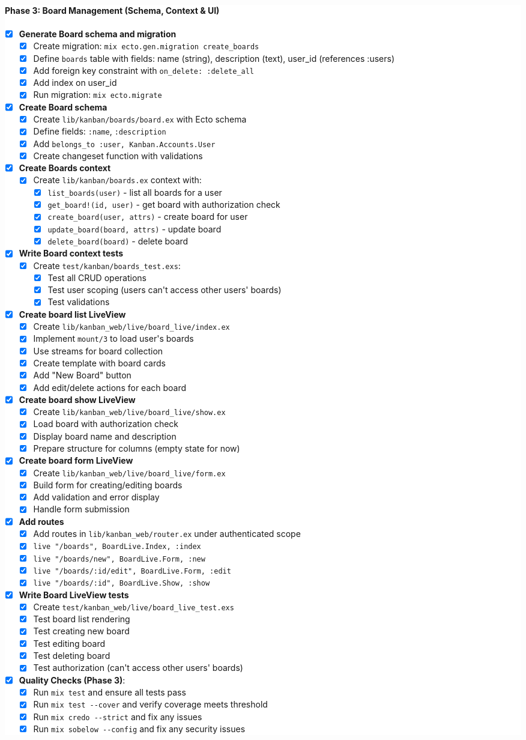 #### Phase 3: Board Management (Schema, Context & UI)

- [X] **Generate Board schema and migration**
  - [X] Create migration: `mix ecto.gen.migration create_boards`
  - [X] Define `boards` table with fields: name (string), description (text), user_id (references :users)
  - [X] Add foreign key constraint with `on_delete: :delete_all`
  - [X] Add index on user_id
  - [X] Run migration: `mix ecto.migrate`
- [X] **Create Board schema**
  - [X] Create `lib/kanban/boards/board.ex` with Ecto schema
  - [X] Define fields: `:name`, `:description`
  - [X] Add `belongs_to :user, Kanban.Accounts.User`
  - [X] Create changeset function with validations
- [X] **Create Boards context**
  - [X] Create `lib/kanban/boards.ex` context with:
    - [X] `list_boards(user)` - list all boards for a user
    - [X] `get_board!(id, user)` - get board with authorization check
    - [X] `create_board(user, attrs)` - create board for user
    - [X] `update_board(board, attrs)` - update board
    - [X] `delete_board(board)` - delete board
- [X] **Write Board context tests**
  - [X] Create `test/kanban/boards_test.exs`:
    - [X] Test all CRUD operations
    - [X] Test user scoping (users can't access other users' boards)
    - [X] Test validations
- [X] **Create board list LiveView**
  - [X] Create `lib/kanban_web/live/board_live/index.ex`
  - [X] Implement `mount/3` to load user's boards
  - [X] Use streams for board collection
  - [X] Create template with board cards
  - [X] Add "New Board" button
  - [X] Add edit/delete actions for each board
- [X] **Create board show LiveView**
  - [X] Create `lib/kanban_web/live/board_live/show.ex`
  - [X] Load board with authorization check
  - [X] Display board name and description
  - [X] Prepare structure for columns (empty state for now)
- [X] **Create board form LiveView**
  - [X] Create `lib/kanban_web/live/board_live/form.ex`
  - [X] Build form for creating/editing boards
  - [X] Add validation and error display
  - [X] Handle form submission
- [X] **Add routes**
  - [X] Add routes in `lib/kanban_web/router.ex` under authenticated scope
  - [X] `live "/boards", BoardLive.Index, :index`
  - [X] `live "/boards/new", BoardLive.Form, :new`
  - [X] `live "/boards/:id/edit", BoardLive.Form, :edit`
  - [X] `live "/boards/:id", BoardLive.Show, :show`
- [X] **Write Board LiveView tests**
  - [X] Create `test/kanban_web/live/board_live_test.exs`
  - [X] Test board list rendering
  - [X] Test creating new board
  - [X] Test editing board
  - [X] Test deleting board
  - [X] Test authorization (can't access other users' boards)
- [X] **Quality Checks (Phase 3)**:
  - [X] Run `mix test` and ensure all tests pass
  - [X] Run `mix test --cover` and verify coverage meets threshold
  - [X] Run `mix credo --strict` and fix any issues
  - [X] Run `mix sobelow --config` and fix any security issues
